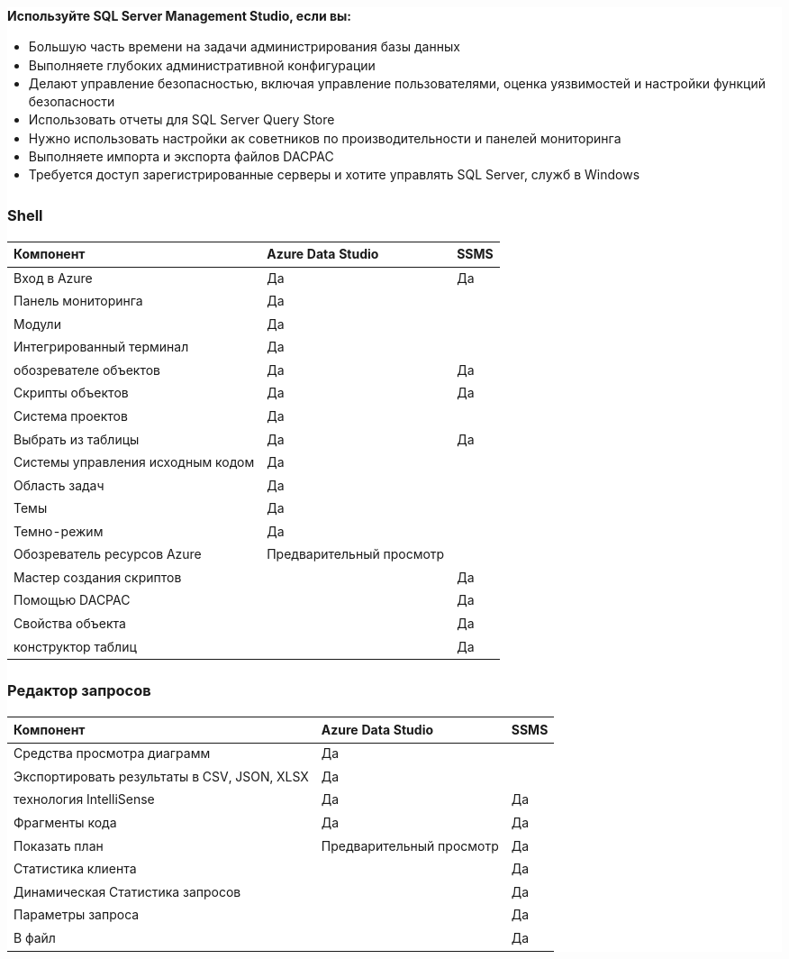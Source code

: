 **Используйте SQL Server Management Studio, если вы:**
- Большую часть времени на задачи администрирования базы данных
- Выполняете глубоких административной конфигурации
- Делают управление безопасностью, включая управление пользователями, оценка уязвимостей и настройки функций безопасности
- Использовать отчеты для SQL Server Query Store
- Нужно использовать настройки ак советников по производительности и панелей мониторинга
- Выполняете импорта и экспорта файлов DACPAC
- Требуется доступ зарегистрированные серверы и хотите управлять SQL Server, служб в Windows

### <a name="shell"></a>Shell

|Компонент|Azure Data Studio|SSMS|
|:---|:---|:---|
|Вход в Azure|Да|Да|
|Панель мониторинга|Да||
|Модули|Да||
|Интегрированный терминал|Да||
|обозревателе объектов|Да|Да|
|Скрипты объектов|Да|Да|
|Система проектов|Да||
|Выбрать из таблицы|Да|Да|
|Системы управления исходным кодом|Да||
|Область задач|Да||
|Темы|Да||
|Темно-режим|Да||
|Обозреватель ресурсов Azure|Предварительный просмотр||
|Мастер создания скриптов||Да|
|Помощью DACPAC||Да|
|Свойства объекта||Да|
|конструктор таблиц||Да|


### <a name="query-editor"></a>Редактор запросов

|Компонент|Azure Data Studio|SSMS|
|:---|:---|:---|
|Средства просмотра диаграмм|Да||
|Экспортировать результаты в CSV, JSON, XLSX|Да||
|технология IntelliSense|Да|Да|
|Фрагменты кода|Да|Да|
|Показать план|Предварительный просмотр|Да|
|Статистика клиента||Да|
|Динамическая Статистика запросов||Да|
|Параметры запроса||Да|
|В файл||Да|